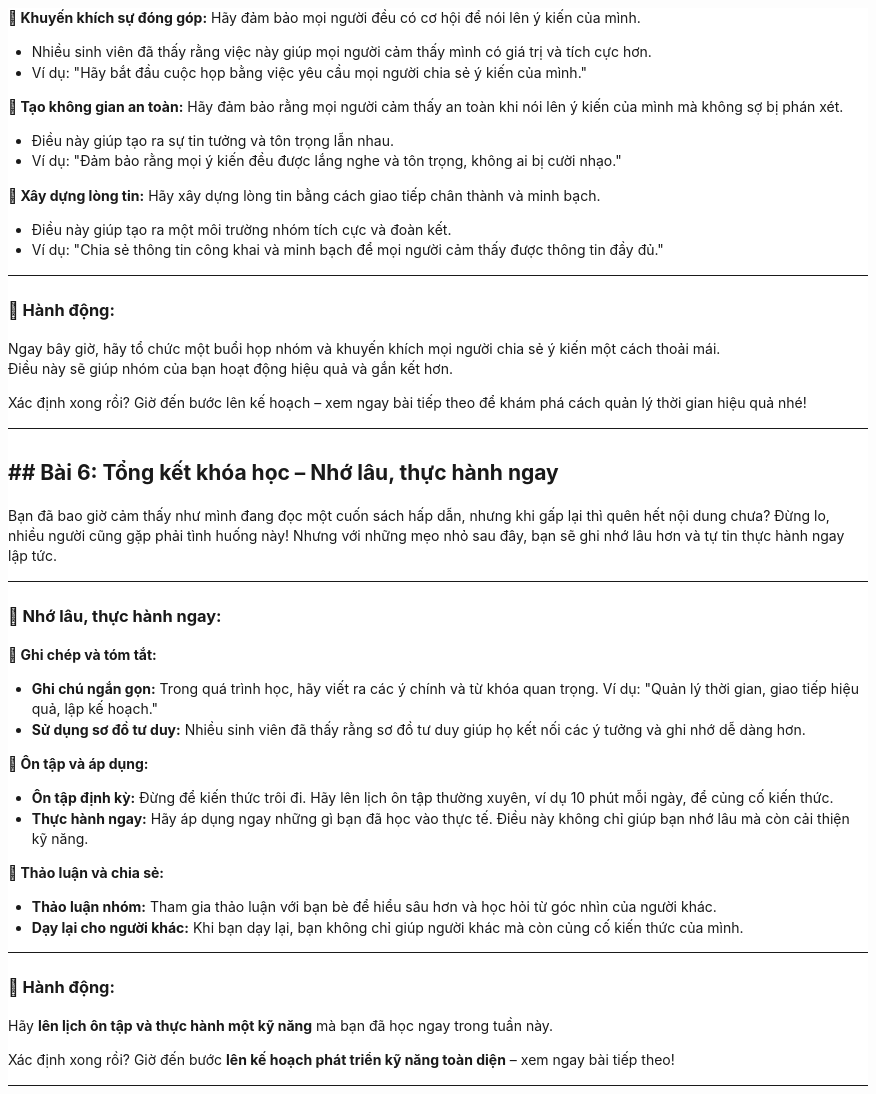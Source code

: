 **🔹 Khuyến khích sự đóng góp:**
Hãy đảm bảo mọi người đều có cơ hội để nói lên ý kiến của mình.  
- Nhiều sinh viên đã thấy rằng việc này giúp mọi người cảm thấy mình có giá trị và tích cực hơn.  
- Ví dụ: "Hãy bắt đầu cuộc họp bằng việc yêu cầu mọi người chia sẻ ý kiến của mình."

**🔹 Tạo không gian an toàn:**
Hãy đảm bảo rằng mọi người cảm thấy an toàn khi nói lên ý kiến của mình mà không sợ bị phán xét.  
- Điều này giúp tạo ra sự tin tưởng và tôn trọng lẫn nhau.  
- Ví dụ: "Đảm bảo rằng mọi ý kiến đều được lắng nghe và tôn trọng, không ai bị cười nhạo."

**🔹 Xây dựng lòng tin:**
Hãy xây dựng lòng tin bằng cách giao tiếp chân thành và minh bạch.  
- Điều này giúp tạo ra một môi trường nhóm tích cực và đoàn kết.  
- Ví dụ: "Chia sẻ thông tin công khai và minh bạch để mọi người cảm thấy được thông tin đầy đủ."

---

### 🚀 Hành động:

Ngay bây giờ, hãy tổ chức một buổi họp nhóm và khuyến khích mọi người chia sẻ ý kiến một cách thoải mái.  
Điều này sẽ giúp nhóm của bạn hoạt động hiệu quả và gắn kết hơn.

Xác định xong rồi? Giờ đến bước lên kế hoạch – xem ngay bài tiếp theo để khám phá cách quản lý thời gian hiệu quả nhé!

---
## ## Bài 6: Tổng kết khóa học – Nhớ lâu, thực hành ngay

Bạn đã bao giờ cảm thấy như mình đang đọc một cuốn sách hấp dẫn, nhưng khi gấp lại thì quên hết nội dung chưa? Đừng lo, nhiều người cũng gặp phải tình huống này! Nhưng với những mẹo nhỏ sau đây, bạn sẽ ghi nhớ lâu hơn và tự tin thực hành ngay lập tức.

---

### 📌 Nhớ lâu, thực hành ngay:

**🔹 Ghi chép và tóm tắt:**
- **Ghi chú ngắn gọn:** Trong quá trình học, hãy viết ra các ý chính và từ khóa quan trọng. Ví dụ: "Quản lý thời gian, giao tiếp hiệu quả, lập kế hoạch."
- **Sử dụng sơ đồ tư duy:** Nhiều sinh viên đã thấy rằng sơ đồ tư duy giúp họ kết nối các ý tưởng và ghi nhớ dễ dàng hơn.

**🔹 Ôn tập và áp dụng:**
- **Ôn tập định kỳ:** Đừng để kiến thức trôi đi. Hãy lên lịch ôn tập thường xuyên, ví dụ 10 phút mỗi ngày, để củng cố kiến thức.
- **Thực hành ngay:** Hãy áp dụng ngay những gì bạn đã học vào thực tế. Điều này không chỉ giúp bạn nhớ lâu mà còn cải thiện kỹ năng.

**🔹 Thảo luận và chia sẻ:**
- **Thảo luận nhóm:** Tham gia thảo luận với bạn bè để hiểu sâu hơn và học hỏi từ góc nhìn của người khác.
- **Dạy lại cho người khác:** Khi bạn dạy lại, bạn không chỉ giúp người khác mà còn củng cố kiến thức của mình.

---

### 🚀 Hành động:

Hãy **lên lịch ôn tập và thực hành một kỹ năng** mà bạn đã học ngay trong tuần này. 

Xác định xong rồi? Giờ đến bước **lên kế hoạch phát triển kỹ năng toàn diện** – xem ngay bài tiếp theo!

---
